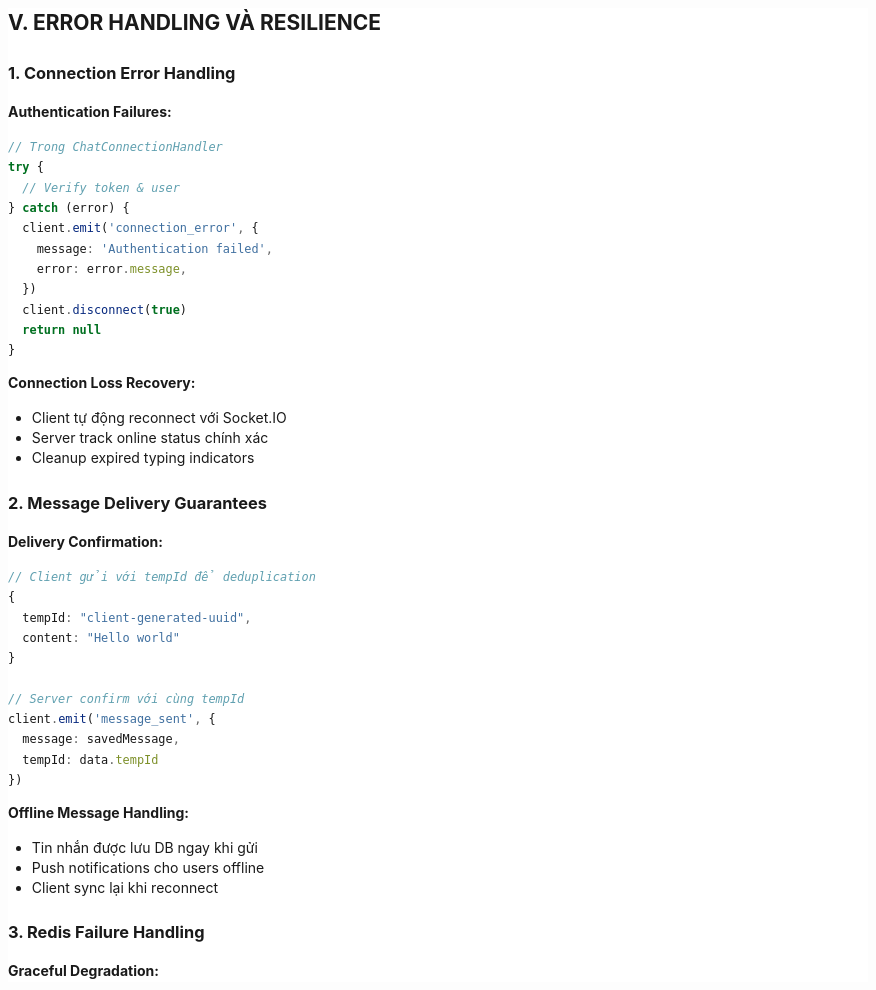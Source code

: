 
## V. ERROR HANDLING VÀ RESILIENCE

### 1. Connection Error Handling

**Authentication Failures:**

```typescript
// Trong ChatConnectionHandler
try {
  // Verify token & user
} catch (error) {
  client.emit('connection_error', {
    message: 'Authentication failed',
    error: error.message,
  })
  client.disconnect(true)
  return null
}
```

**Connection Loss Recovery:**

- Client tự động reconnect với Socket.IO
- Server track online status chính xác
- Cleanup expired typing indicators

### 2. Message Delivery Guarantees

**Delivery Confirmation:**

```typescript
// Client gửi với tempId để deduplication
{
  tempId: "client-generated-uuid",
  content: "Hello world"
}

// Server confirm với cùng tempId
client.emit('message_sent', {
  message: savedMessage,
  tempId: data.tempId
})
```

**Offline Message Handling:**

- Tin nhắn được lưu DB ngay khi gửi
- Push notifications cho users offline
- Client sync lại khi reconnect

### 3. Redis Failure Handling

**Graceful Degradation:**
